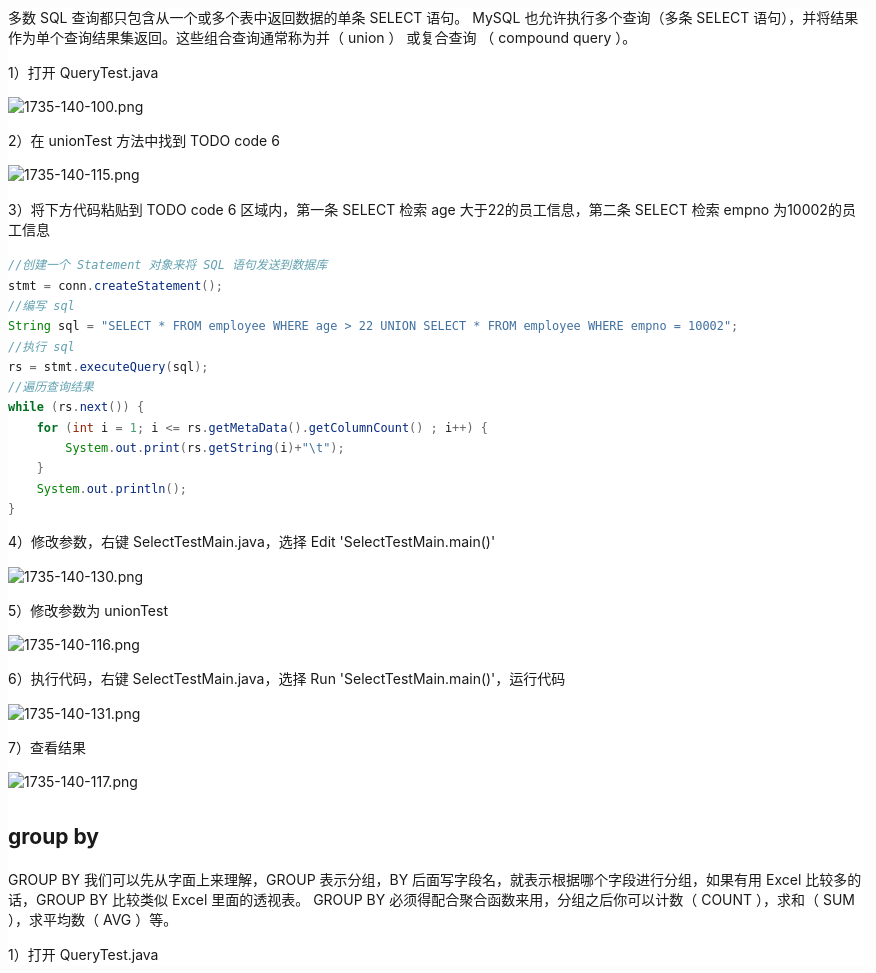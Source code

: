 多数 SQL 查询都只包含从一个或多个表中返回数据的单条 SELECT 语句。 MySQL 也允许执行多个查询（多条 SELECT 语句），并将结果作为单个查询结果集返回。这些组合查询通常称为并（ union ） 或复合查询
（ compound query ）。

1）打开 QueryTest.java

![1735-140-100.png](https://doc.shiyanlou.com/courses/1735/1207281/17e198a66ba253f348bbdfcf8708d33d-0)

2）在 unionTest 方法中找到 TODO code 6

![1735-140-115.png](https://doc.shiyanlou.com/courses/1735/1207281/936d1b13e0a6a89f42ce1e0553b7cb45-0)

3）将下方代码粘贴到 TODO code 6 区域内，第一条 SELECT 检索 age 大于22的员工信息，第二条 SELECT 检索 empno 为10002的员工信息

```java
//创建一个 Statement 对象来将 SQL 语句发送到数据库
stmt = conn.createStatement();
//编写 sql
String sql = "SELECT * FROM employee WHERE age > 22 UNION SELECT * FROM employee WHERE empno = 10002";
//执行 sql
rs = stmt.executeQuery(sql);
//遍历查询结果
while (rs.next()) {
    for (int i = 1; i <= rs.getMetaData().getColumnCount() ; i++) {
        System.out.print(rs.getString(i)+"\t");
    }
    System.out.println();
}
```

4）修改参数，右键 SelectTestMain.java，选择 Edit 'SelectTestMain.main()'

![1735-140-130.png](https://doc.shiyanlou.com/courses/1735/1207281/a8d19bcf154f3d6ea2841217470058a7-0)

5）修改参数为 unionTest

![1735-140-116.png](https://doc.shiyanlou.com/courses/1735/1207281/f83a4ecb7b6cafc44aee3db35dca0aa7-0)

6）执行代码，右键 SelectTestMain.java，选择 Run 'SelectTestMain.main()'，运行代码

![1735-140-131.png](https://doc.shiyanlou.com/courses/1735/1207281/585099dd1496653e65c18d4f0a7d5258-0)

7）查看结果

![1735-140-117.png](https://doc.shiyanlou.com/courses/1735/1207281/2fb17e137fbe0eae36465840cf412c81-0)		

## group by

GROUP BY 我们可以先从字面上来理解，GROUP 表示分组，BY 后面写字段名，就表示根据哪个字段进行分组，如果有用 Excel 比较多的话，GROUP BY 比较类似 Excel 里面的透视表。
GROUP BY 必须得配合聚合函数来用，分组之后你可以计数（ COUNT ），求和（ SUM ），求平均数（ AVG ）等。

1）打开 QueryTest.java
